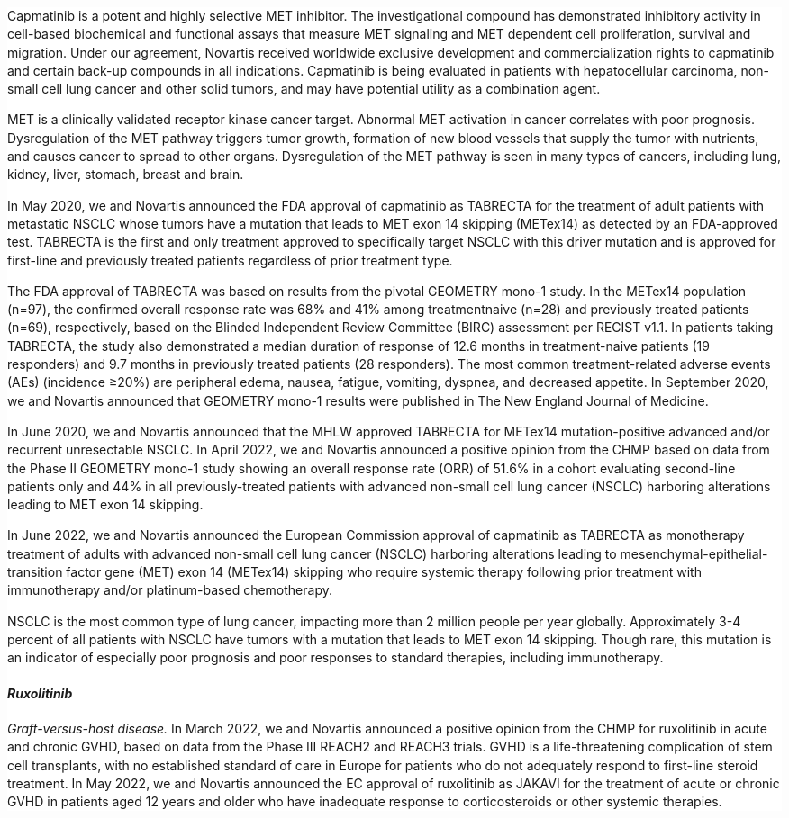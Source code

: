 Capmatinib is a potent and highly selective MET inhibitor. The investigational compound has demonstrated inhibitory activity in cell-based biochemical and functional assays that measure MET signaling and MET dependent cell proliferation, survival and migration. Under our agreement, Novartis received worldwide exclusive development and commercialization rights to capmatinib and certain back-up compounds in all indications. Capmatinib is being evaluated in patients with hepatocellular carcinoma, non-small cell lung cancer and other solid tumors, and may have potential utility as a combination agent.

MET is a clinically validated receptor kinase cancer target. Abnormal MET activation in cancer correlates with poor prognosis. Dysregulation of the MET pathway triggers tumor growth, formation of new blood vessels that supply the tumor with nutrients, and causes cancer to spread to other organs. Dysregulation of the MET pathway is seen in many types of cancers, including lung, kidney, liver, stomach, breast and brain.

In May 2020, we and Novartis announced the FDA approval of capmatinib as TABRECTA for the treatment of adult patients with metastatic NSCLC whose tumors have a mutation that leads to MET exon 14 skipping (METex14) as detected by an FDA-approved test. TABRECTA is the first and only treatment approved to specifically target NSCLC with this driver mutation and is approved for first-line and previously treated patients regardless of prior treatment type.

The FDA approval of TABRECTA was based on results from the pivotal GEOMETRY mono-1 study. In the METex14 population (n=97), the confirmed overall response rate was 68% and 41% among treatmentnaive (n=28) and previously treated patients (n=69), respectively, based on the Blinded Independent Review Committee (BIRC) assessment per RECIST v1.1. In patients taking TABRECTA, the study also demonstrated a median duration of response of 12.6 months in treatment-naive patients (19 responders) and 9.7 months in previously treated patients (28 responders). The most common treatment-related adverse events (AEs) (incidence ≥20%) are peripheral edema, nausea, fatigue, vomiting, dyspnea, and decreased appetite. In September 2020, we and Novartis announced that GEOMETRY mono-1 results were published in The New England Journal of Medicine.

In June 2020, we and Novartis announced that the MHLW approved TABRECTA for METex14 mutation-positive advanced and/or recurrent unresectable NSCLC. In April 2022, we and Novartis announced a positive opinion from the CHMP based on data from the Phase II GEOMETRY mono-1 study showing an overall response rate (ORR) of 51.6% in a cohort evaluating second-line patients only and 44% in all previously-treated patients with advanced non-small cell lung cancer (NSCLC) harboring alterations leading to MET exon 14 skipping.

In June 2022, we and Novartis announced the European Commission approval of capmatinib as TABRECTA as monotherapy treatment of adults with advanced non-small cell lung cancer (NSCLC) harboring alterations leading to mesenchymal-epithelial-transition factor gene (MET) exon 14 (METex14) skipping who require systemic therapy following prior treatment with immunotherapy and/or platinum-based chemotherapy.

NSCLC is the most common type of lung cancer, impacting more than 2 million people per year globally. Approximately 3-4 percent of all patients with NSCLC have tumors with a mutation that leads to MET exon 14 skipping. Though rare, this mutation is an indicator of especially poor prognosis and poor responses to standard therapies, including immunotherapy.

#### *Ruxolitinib*

*Graft-versus-host disease.* In March 2022, we and Novartis announced a positive opinion from the CHMP for ruxolitinib in acute and chronic GVHD, based on data from the Phase III REACH2 and REACH3 trials. GVHD is a life-threatening complication of stem cell transplants, with no established standard of care in Europe for patients who do not adequately respond to first-line steroid treatment. In May 2022, we and Novartis announced the EC approval of ruxolitinib as JAKAVI for the treatment of acute or chronic GVHD in patients aged 12 years and older who have inadequate response to corticosteroids or other systemic therapies.
